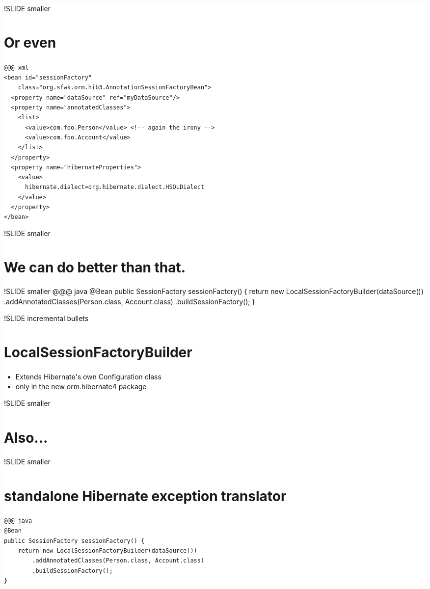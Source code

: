 !SLIDE smaller
# Or even
    @@@ xml
    <bean id="sessionFactory"
        class="org.sfwk.orm.hib3.AnnotationSessionFactoryBean">
      <property name="dataSource" ref="myDataSource"/>
      <property name="annotatedClasses">
        <list>
          <value>com.foo.Person</value> <!-- again the irony -->
          <value>com.foo.Account</value>
        </list>
      </property>
      <property name="hibernateProperties">
        <value>
          hibernate.dialect=org.hibernate.dialect.HSQLDialect
        </value>
      </property>
    </bean>

!SLIDE smaller
# We can do better than that.

!SLIDE smaller
    @@@ java
    @Bean
    public SessionFactory sessionFactory() {
        return new LocalSessionFactoryBuilder(dataSource())
            .addAnnotatedClasses(Person.class, Account.class)
            .buildSessionFactory();
    }

!SLIDE incremental bullets
# LocalSessionFactoryBuilder
* Extends Hibernate&apos;s own Configuration class
* only in the new orm.hibernate4 package

!SLIDE smaller
# Also...

!SLIDE smaller
# standalone Hibernate exception translator
    @@@ java
    @Bean
    public SessionFactory sessionFactory() {
        return new LocalSessionFactoryBuilder(dataSource())
            .addAnnotatedClasses(Person.class, Account.class)
            .buildSessionFactory();
    }
